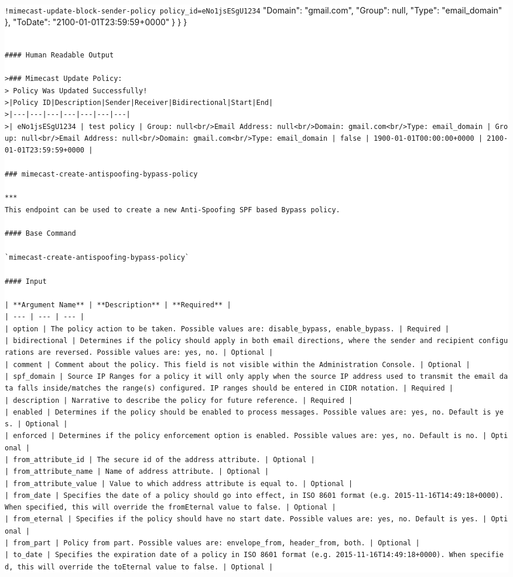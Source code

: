 ```!mimecast-update-block-sender-policy policy_id=eNo1jsESgU1234```
                "Domain": "gmail.com",
                "Group": null,
                "Type": "email_domain"
            },
            "ToDate": "2100-01-01T23:59:59+0000"
        }
    }
}
```

#### Human Readable Output

>### Mimecast Update Policy: 
> Policy Was Updated Successfully!
>|Policy ID|Description|Sender|Receiver|Bidirectional|Start|End|
>|---|---|---|---|---|---|---|
>| eNo1jsESgU1234 | test policy | Group: null<br/>Email Address: null<br/>Domain: gmail.com<br/>Type: email_domain | Group: null<br/>Email Address: null<br/>Domain: gmail.com<br/>Type: email_domain | false | 1900-01-01T00:00:00+0000 | 2100-01-01T23:59:59+0000 |

### mimecast-create-antispoofing-bypass-policy

***
This endpoint can be used to create a new Anti-Spoofing SPF based Bypass policy.

#### Base Command

`mimecast-create-antispoofing-bypass-policy`

#### Input

| **Argument Name** | **Description** | **Required** |
| --- | --- | --- |
| option | The policy action to be taken. Possible values are: disable_bypass, enable_bypass. | Required | 
| bidirectional | Determines if the policy should apply in both email directions, where the sender and recipient configurations are reversed. Possible values are: yes, no. | Optional | 
| comment | Comment about the policy. This field is not visible within the Administration Console. | Optional | 
| spf_domain | Source IP Ranges for a policy it will only apply when the source IP address used to transmit the email data falls inside/matches the range(s) configured. IP ranges should be entered in CIDR notation. | Required | 
| description | Narrative to describe the policy for future reference. | Required | 
| enabled | Determines if the policy should be enabled to process messages. Possible values are: yes, no. Default is yes. | Optional | 
| enforced | Determines if the policy enforcement option is enabled. Possible values are: yes, no. Default is no. | Optional | 
| from_attribute_id | The secure id of the address attribute. | Optional | 
| from_attribute_name | Name of address attribute. | Optional | 
| from_attribute_value | Value to which address attribute is equal to. | Optional | 
| from_date | Specifies the date of a policy should go into effect, in ISO 8601 format (e.g. 2015-11-16T14:49:18+0000). When specified, this will override the fromEternal value to false. | Optional | 
| from_eternal | Specifies if the policy should have no start date. Possible values are: yes, no. Default is yes. | Optional | 
| from_part | Policy from part. Possible values are: envelope_from, header_from, both. | Optional | 
| to_date | Specifies the expiration date of a policy in ISO 8601 format (e.g. 2015-11-16T14:49:18+0000). When specified, this will override the toEternal value to false. | Optional | 
